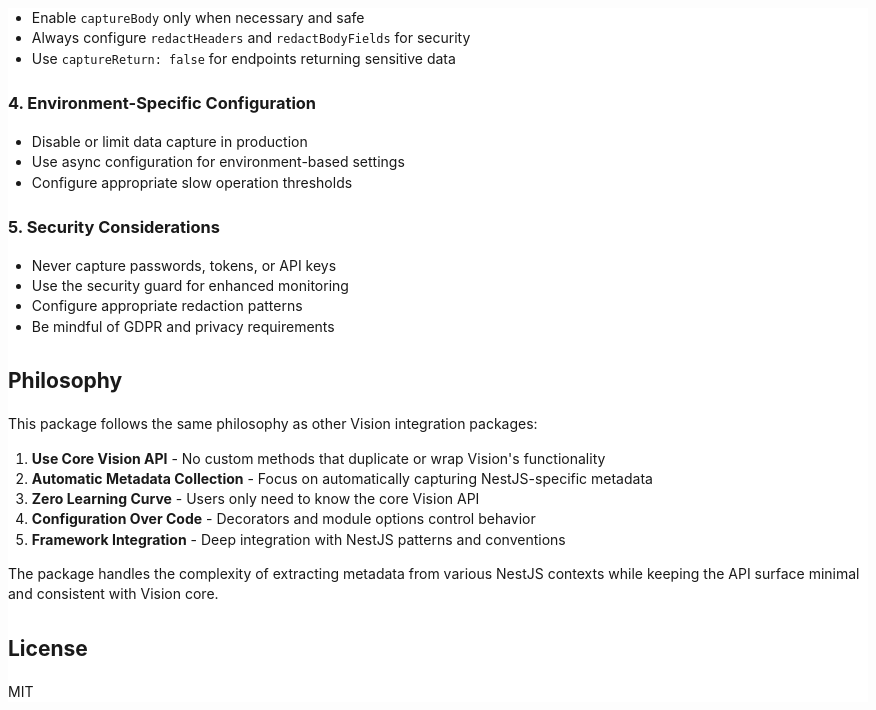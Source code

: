 - Enable `captureBody` only when necessary and safe
- Always configure `redactHeaders` and `redactBodyFields` for security
- Use `captureReturn: false` for endpoints returning sensitive data

### 4. Environment-Specific Configuration

- Disable or limit data capture in production
- Use async configuration for environment-based settings
- Configure appropriate slow operation thresholds

### 5. Security Considerations

- Never capture passwords, tokens, or API keys
- Use the security guard for enhanced monitoring
- Configure appropriate redaction patterns
- Be mindful of GDPR and privacy requirements

## Philosophy

This package follows the same philosophy as other Vision integration packages:

1. **Use Core Vision API** - No custom methods that duplicate or wrap Vision's functionality
2. **Automatic Metadata Collection** - Focus on automatically capturing NestJS-specific metadata
3. **Zero Learning Curve** - Users only need to know the core Vision API
4. **Configuration Over Code** - Decorators and module options control behavior
5. **Framework Integration** - Deep integration with NestJS patterns and conventions

The package handles the complexity of extracting metadata from various NestJS contexts while keeping the API surface minimal and consistent with Vision core.

## License

MIT
